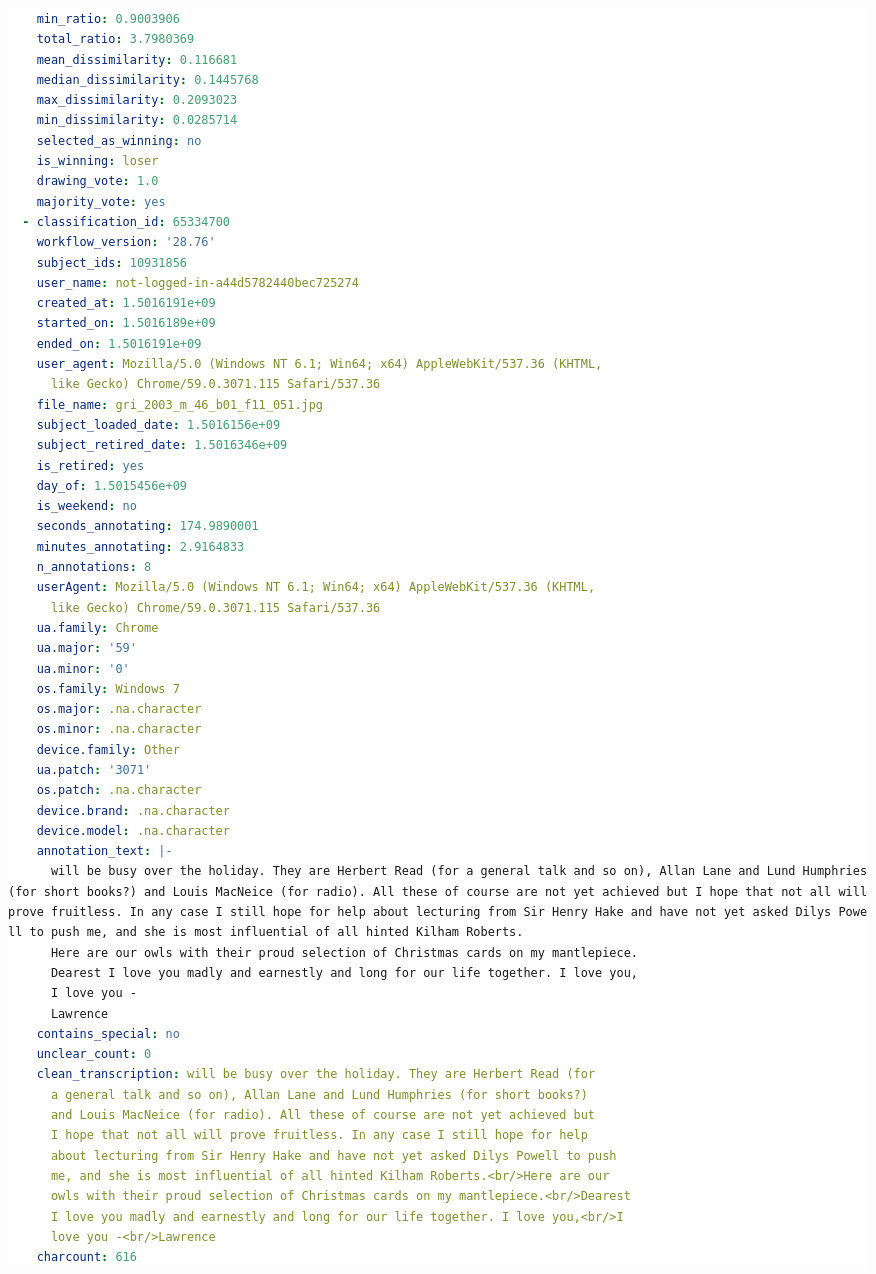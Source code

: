 ```yaml
    min_ratio: 0.9003906
    total_ratio: 3.7980369
    mean_dissimilarity: 0.116681
    median_dissimilarity: 0.1445768
    max_dissimilarity: 0.2093023
    min_dissimilarity: 0.0285714
    selected_as_winning: no
    is_winning: loser
    drawing_vote: 1.0
    majority_vote: yes
  - classification_id: 65334700
    workflow_version: '28.76'
    subject_ids: 10931856
    user_name: not-logged-in-a44d5782440bec725274
    created_at: 1.5016191e+09
    started_on: 1.5016189e+09
    ended_on: 1.5016191e+09
    user_agent: Mozilla/5.0 (Windows NT 6.1; Win64; x64) AppleWebKit/537.36 (KHTML,
      like Gecko) Chrome/59.0.3071.115 Safari/537.36
    file_name: gri_2003_m_46_b01_f11_051.jpg
    subject_loaded_date: 1.5016156e+09
    subject_retired_date: 1.5016346e+09
    is_retired: yes
    day_of: 1.5015456e+09
    is_weekend: no
    seconds_annotating: 174.9890001
    minutes_annotating: 2.9164833
    n_annotations: 8
    userAgent: Mozilla/5.0 (Windows NT 6.1; Win64; x64) AppleWebKit/537.36 (KHTML,
      like Gecko) Chrome/59.0.3071.115 Safari/537.36
    ua.family: Chrome
    ua.major: '59'
    ua.minor: '0'
    os.family: Windows 7
    os.major: .na.character
    os.minor: .na.character
    device.family: Other
    ua.patch: '3071'
    os.patch: .na.character
    device.brand: .na.character
    device.model: .na.character
    annotation_text: |-
      will be busy over the holiday. They are Herbert Read (for a general talk and so on), Allan Lane and Lund Humphries (for short books?) and Louis MacNeice (for radio). All these of course are not yet achieved but I hope that not all will prove fruitless. In any case I still hope for help about lecturing from Sir Henry Hake and have not yet asked Dilys Powell to push me, and she is most influential of all hinted Kilham Roberts.
      Here are our owls with their proud selection of Christmas cards on my mantlepiece.
      Dearest I love you madly and earnestly and long for our life together. I love you,
      I love you -
      Lawrence
    contains_special: no
    unclear_count: 0
    clean_transcription: will be busy over the holiday. They are Herbert Read (for
      a general talk and so on), Allan Lane and Lund Humphries (for short books?)
      and Louis MacNeice (for radio). All these of course are not yet achieved but
      I hope that not all will prove fruitless. In any case I still hope for help
      about lecturing from Sir Henry Hake and have not yet asked Dilys Powell to push
      me, and she is most influential of all hinted Kilham Roberts.<br/>Here are our
      owls with their proud selection of Christmas cards on my mantlepiece.<br/>Dearest
      I love you madly and earnestly and long for our life together. I love you,<br/>I
      love you -<br/>Lawrence
    charcount: 616
```